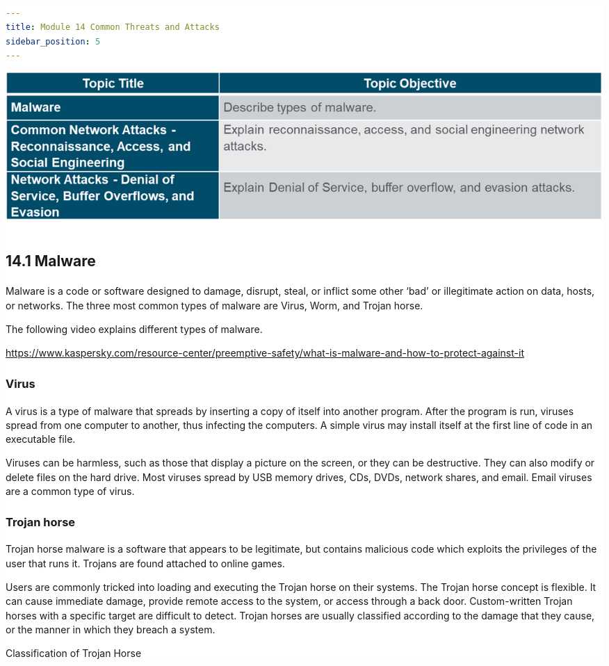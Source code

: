 ```yaml
---
title: Module 14 Common Threats and Attacks
sidebar_position: 5
---
```


![alt text](./assets/image14.png)

## 14.1 Malware

Malware is a code or software designed to damage, disrupt, steal, or inflict some other ‘bad’ or illegitimate action on data, hosts, or networks. The three most common types of malware are Virus, Worm, and Trojan horse.

The following video explains different types of malware.

https://www.kaspersky.com/resource-center/preemptive-safety/what-is-malware-and-how-to-protect-against-it

### Virus

A virus is a type of malware that spreads by inserting a copy of itself into another program. After the program is run, viruses spread from one computer to another, thus infecting the computers. A simple virus may install itself at the first line of code in an executable file. 

Viruses can be harmless, such as those that display a picture on the screen, or they can be destructive. They can also modify or delete files on the hard drive. Most viruses spread by USB memory drives, CDs, DVDs, network shares, and email. Email viruses are a common type of virus.

### Trojan horse

Trojan horse malware is a software that appears to be legitimate, but contains malicious code which exploits the privileges of the user that runs it. Trojans are found attached to online games.

Users are commonly tricked into loading and executing the Trojan horse on their systems. The Trojan horse concept is flexible.  It can cause immediate damage, provide remote access to the system, or access through a back door. Custom-written Trojan horses with a specific target are difficult to detect. Trojan horses are usually classified according to the damage that they cause, or the manner in which they breach a system.

Classification of Trojan Horse
